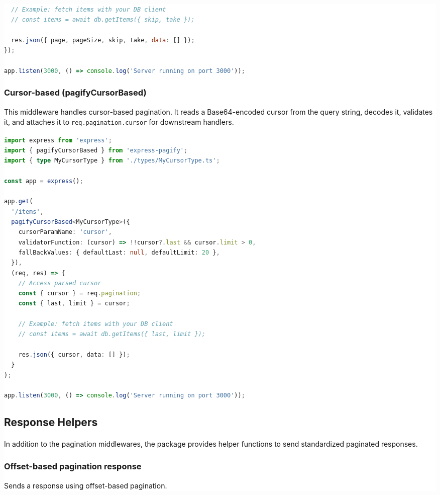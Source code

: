 ```js
  // Example: fetch items with your DB client
  // const items = await db.getItems({ skip, take });

  res.json({ page, pageSize, skip, take, data: [] });
});

app.listen(3000, () => console.log('Server running on port 3000'));
```

### Cursor-based (pagifyCursorBased)

This middleware handles cursor-based pagination.
It reads a Base64-encoded cursor from the query string, decodes it, validates it, and attaches it to `req.pagination.cursor` for downstream handlers.

```ts
import express from 'express';
import { pagifyCursorBased } from 'express-pagify';
import { type MyCursorType } from './types/MyCursorType.ts';

const app = express();

app.get(
  '/items',
  pagifyCursorBased<MyCursorType>({
    cursorParamName: 'cursor',
    validatorFunction: (cursor) => !!cursor?.last && cursor.limit > 0,
    fallBackValues: { defaultLast: null, defaultLimit: 20 },
  }),
  (req, res) => {
    // Access parsed cursor
    const { cursor } = req.pagination;
    const { last, limit } = cursor;

    // Example: fetch items with your DB client
    // const items = await db.getItems({ last, limit });

    res.json({ cursor, data: [] });
  }
);

app.listen(3000, () => console.log('Server running on port 3000'));
```

## Response Helpers

In addition to the pagination middlewares, the package provides helper functions to send standardized paginated responses.

### Offset-based pagination response

Sends a response using offset-based pagination.
